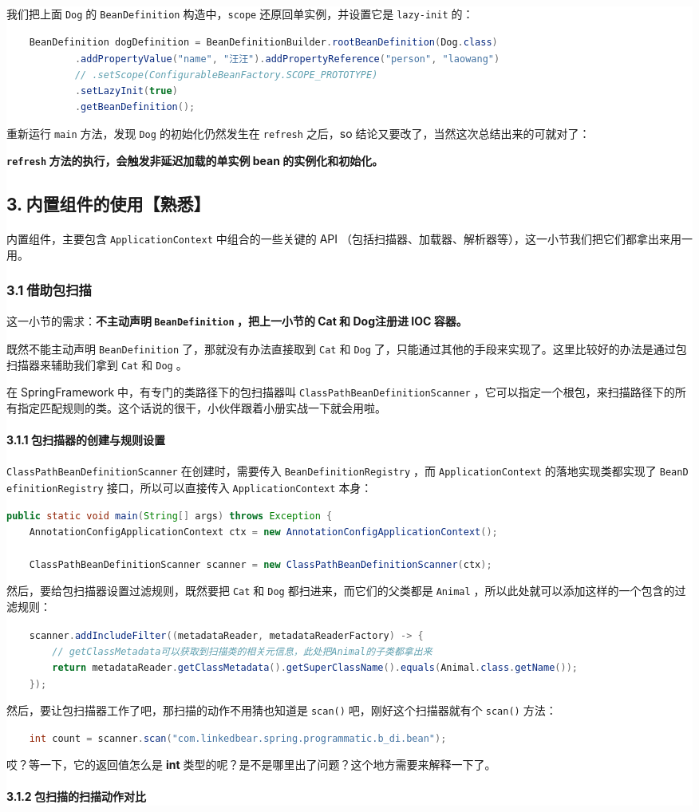 我们把上面 `Dog` 的 `BeanDefinition` 构造中，`scope` 还原回单实例，并设置它是 `lazy-init` 的：

```java
    BeanDefinition dogDefinition = BeanDefinitionBuilder.rootBeanDefinition(Dog.class)
            .addPropertyValue("name", "汪汪").addPropertyReference("person", "laowang")
            // .setScope(ConfigurableBeanFactory.SCOPE_PROTOTYPE)
            .setLazyInit(true)
            .getBeanDefinition();
```

重新运行 `main` 方法，发现 `Dog` 的初始化仍然发生在 `refresh` 之后，so 结论又要改了，当然这次总结出来的可就对了：

**`refresh` 方法的执行，会触发非延迟加载的单实例 bean 的实例化和初始化。**

## 3. 内置组件的使用【熟悉】

内置组件，主要包含 `ApplicationContext` 中组合的一些关键的 API （包括扫描器、加载器、解析器等），这一小节我们把它们都拿出来用一用。

### 3.1 借助包扫描

这一小节的需求：**不主动声明 `BeanDefinition` ，把上一小节的 Cat 和 Dog注册进 IOC 容器。**

既然不能主动声明 `BeanDefinition` 了，那就没有办法直接取到 `Cat` 和 `Dog` 了，只能通过其他的手段来实现了。这里比较好的办法是通过包扫描器来辅助我们拿到 `Cat` 和 `Dog` 。

在 SpringFramework 中，有专门的类路径下的包扫描器叫 `ClassPathBeanDefinitionScanner` ，它可以指定一个根包，来扫描路径下的所有指定匹配规则的类。这个话说的很干，小伙伴跟着小册实战一下就会用啦。

#### 3.1.1 包扫描器的创建与规则设置

`ClassPathBeanDefinitionScanner` 在创建时，需要传入 `BeanDefinitionRegistry` ，而 `ApplicationContext` 的落地实现类都实现了 `BeanDefinitionRegistry` 接口，所以可以直接传入 `ApplicationContext` 本身：

```java
public static void main(String[] args) throws Exception {
    AnnotationConfigApplicationContext ctx = new AnnotationConfigApplicationContext();

    ClassPathBeanDefinitionScanner scanner = new ClassPathBeanDefinitionScanner(ctx);
```

然后，要给包扫描器设置过滤规则，既然要把 `Cat` 和 `Dog` 都扫进来，而它们的父类都是 `Animal` ，所以此处就可以添加这样的一个包含的过滤规则：

```java
    scanner.addIncludeFilter((metadataReader, metadataReaderFactory) -> {
        // getClassMetadata可以获取到扫描类的相关元信息，此处把Animal的子类都拿出来
        return metadataReader.getClassMetadata().getSuperClassName().equals(Animal.class.getName());
    });
```

然后，要让包扫描器工作了吧，那扫描的动作不用猜也知道是 `scan()` 吧，刚好这个扫描器就有个 `scan()` 方法：

```java
    int count = scanner.scan("com.linkedbear.spring.programmatic.b_di.bean");
```

哎？等一下，它的返回值怎么是 **int** 类型的呢？是不是哪里出了问题？这个地方需要来解释一下了。

#### 3.1.2 包扫描的扫描动作对比
